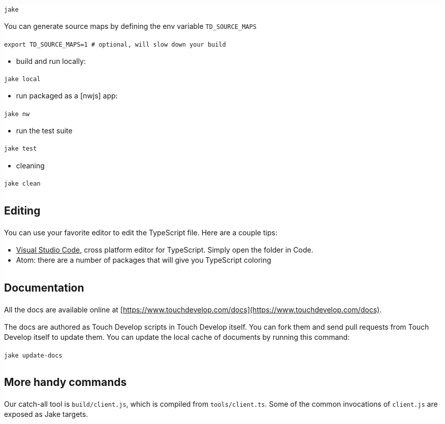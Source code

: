 ````
jake
````

You can generate source maps by defining the env variable ``TD_SOURCE_MAPS``

````
export TD_SOURCE_MAPS=1 # optional, will slow down your build
````

* build and run locally:

````
jake local
````

* run packaged as a [nwjs] app:

````
jake nw
````

* run the test suite

````
jake test
````

* cleaning

````
jake clean
````

## Editing

You can use your favorite editor to edit the TypeScript file. Here are a couple tips:

* [Visual Studio Code](https://code.visualstudio.com/), cross platform editor for TypeScript. Simply open the folder in Code.
* Atom: there are a number of packages that will give you TypeScript coloring

## Documentation

All the docs are available online at
[https://www.touchdevelop.com/docs](https://www.touchdevelop.com/docs).

The docs are authored as Touch Develop scripts in Touch Develop itself. You can
fork them and send pull requests from Touch Develop itself to update them.
You can update the local cache of documents by running this command:

    jake update-docs

## More handy commands

Our catch-all tool is `build/client.js`, which is compiled from
`tools/client.ts`. Some of the common invocations of `client.js` are
exposed as Jake targets.

